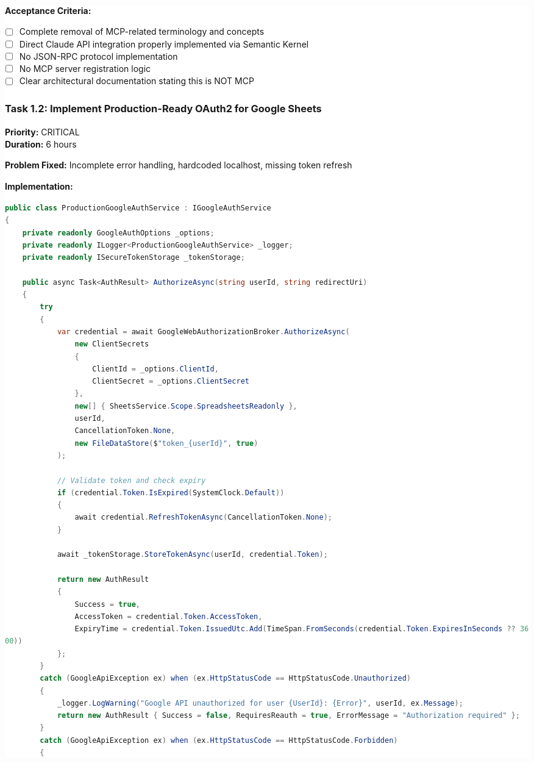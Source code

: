 **Acceptance Criteria:**
- [ ] Complete removal of MCP-related terminology and concepts
- [ ] Direct Claude API integration properly implemented via Semantic Kernel
- [ ] No JSON-RPC protocol implementation
- [ ] No MCP server registration logic
- [ ] Clear architectural documentation stating this is NOT MCP

### Task 1.2: Implement Production-Ready OAuth2 for Google Sheets
**Priority:** CRITICAL  
**Duration:** 6 hours

**Problem Fixed:** Incomplete error handling, hardcoded localhost, missing token refresh

**Implementation:**
```csharp
public class ProductionGoogleAuthService : IGoogleAuthService
{
    private readonly GoogleAuthOptions _options;
    private readonly ILogger<ProductionGoogleAuthService> _logger;
    private readonly ISecureTokenStorage _tokenStorage;
    
    public async Task<AuthResult> AuthorizeAsync(string userId, string redirectUri)
    {
        try 
        {
            var credential = await GoogleWebAuthorizationBroker.AuthorizeAsync(
                new ClientSecrets
                {
                    ClientId = _options.ClientId,
                    ClientSecret = _options.ClientSecret
                },
                new[] { SheetsService.Scope.SpreadsheetsReadonly },
                userId,
                CancellationToken.None,
                new FileDataStore($"token_{userId}", true)
            );
            
            // Validate token and check expiry
            if (credential.Token.IsExpired(SystemClock.Default))
            {
                await credential.RefreshTokenAsync(CancellationToken.None);
            }
            
            await _tokenStorage.StoreTokenAsync(userId, credential.Token);
            
            return new AuthResult 
            { 
                Success = true, 
                AccessToken = credential.Token.AccessToken,
                ExpiryTime = credential.Token.IssuedUtc.Add(TimeSpan.FromSeconds(credential.Token.ExpiresInSeconds ?? 3600))
            };
        }
        catch (GoogleApiException ex) when (ex.HttpStatusCode == HttpStatusCode.Unauthorized)
        {
            _logger.LogWarning("Google API unauthorized for user {UserId}: {Error}", userId, ex.Message);
            return new AuthResult { Success = false, RequiresReauth = true, ErrorMessage = "Authorization required" };
        }
        catch (GoogleApiException ex) when (ex.HttpStatusCode == HttpStatusCode.Forbidden)
        {
```